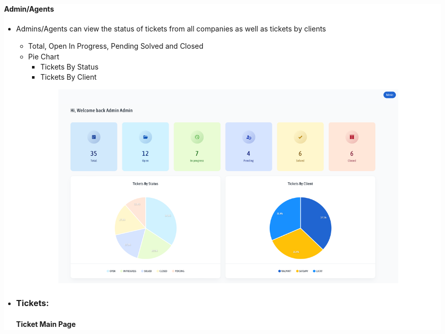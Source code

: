   #### Admin/Agents
  
  *	Admins/Agents can view the status of tickets from all companies as well as tickets by clients
    * Total, Open In Progress, Pending Solved and Closed
    * Pie Chart
      *	Tickets By Status
      * Tickets By Client
      
    <p align="center"><img src="./screenshots/14.png" width="80%" /></p>  
  

* ### Tickets:

  #### Ticket Main Page
